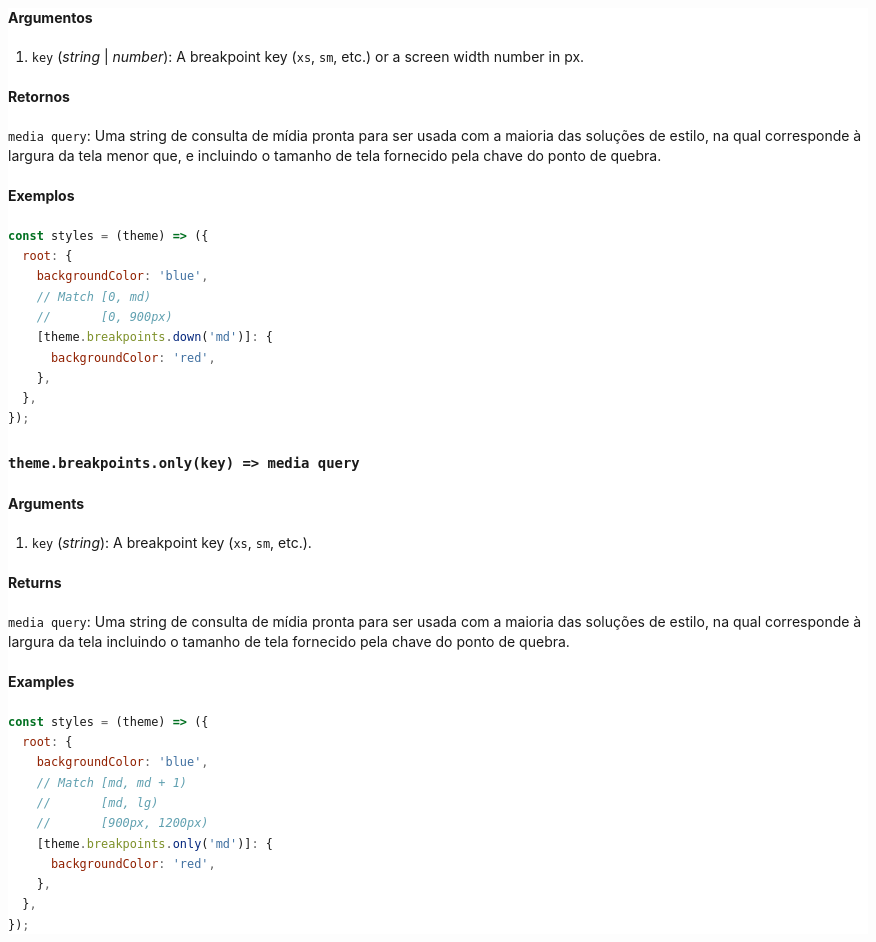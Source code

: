 
#### Argumentos

1. `key` (_string_ | _number_): A breakpoint key (`xs`, `sm`, etc.) or a screen width number in px.

#### Retornos

`media query`: Uma string de consulta de mídia pronta para ser usada com a maioria das soluções de estilo, na qual corresponde à largura da tela menor que, e incluindo o tamanho de tela fornecido pela chave do ponto de quebra.

#### Exemplos

```js
const styles = (theme) => ({
  root: {
    backgroundColor: 'blue',
    // Match [0, md)
    //       [0, 900px)
    [theme.breakpoints.down('md')]: {
      backgroundColor: 'red',
    },
  },
});
```

### `theme.breakpoints.only(key) => media query`



#### Arguments

1. `key` (_string_): A breakpoint key (`xs`, `sm`, etc.).

#### Returns

`media query`: Uma string de consulta de mídia pronta para ser usada com a maioria das soluções de estilo, na qual corresponde à largura da tela incluindo o tamanho de tela fornecido pela chave do ponto de quebra.

#### Examples

```js
const styles = (theme) => ({
  root: {
    backgroundColor: 'blue',
    // Match [md, md + 1)
    //       [md, lg)
    //       [900px, 1200px)
    [theme.breakpoints.only('md')]: {
      backgroundColor: 'red',
    },
  },
});
```
